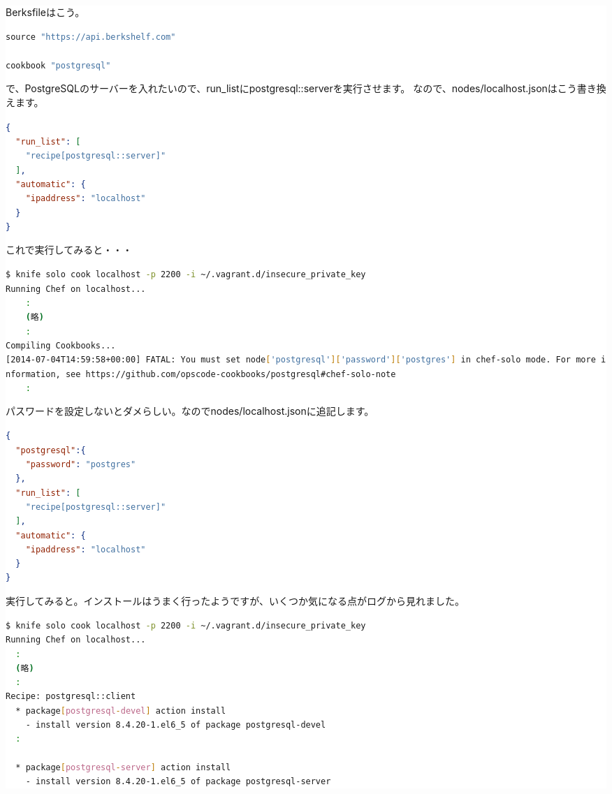 Berksfileはこう。

~~~ ruby
source "https://api.berkshelf.com"

cookbook "postgresql"
~~~

で、PostgreSQLのサーバーを入れたいので、run_listにpostgresql::serverを実行させます。
なので、nodes/localhost.jsonはこう書き換えます。

~~~ json
{
  "run_list": [
    "recipe[postgresql::server]"
  ],
  "automatic": {
    "ipaddress": "localhost"
  }
}

~~~

これで実行してみると・・・

~~~ bash
$ knife solo cook localhost -p 2200 -i ~/.vagrant.d/insecure_private_key
Running Chef on localhost...
    :
    (略)
    :
Compiling Cookbooks...
[2014-07-04T14:59:58+00:00] FATAL: You must set node['postgresql']['password']['postgres'] in chef-solo mode. For more information, see https://github.com/opscode-cookbooks/postgresql#chef-solo-note
    :
~~~

パスワードを設定しないとダメらしい。なのでnodes/localhost.jsonに追記します。

~~~ json
{
  "postgresql":{
    "password": "postgres"
  },
  "run_list": [
    "recipe[postgresql::server]"
  ],
  "automatic": {
    "ipaddress": "localhost"
  }
}

~~~

実行してみると。インストールはうまく行ったようですが、いくつか気になる点がログから見れました。

~~~ bash
$ knife solo cook localhost -p 2200 -i ~/.vagrant.d/insecure_private_key
Running Chef on localhost...
  :
  (略)
  :
Recipe: postgresql::client
  * package[postgresql-devel] action install
    - install version 8.4.20-1.el6_5 of package postgresql-devel
  :

  * package[postgresql-server] action install
    - install version 8.4.20-1.el6_5 of package postgresql-server
~~~